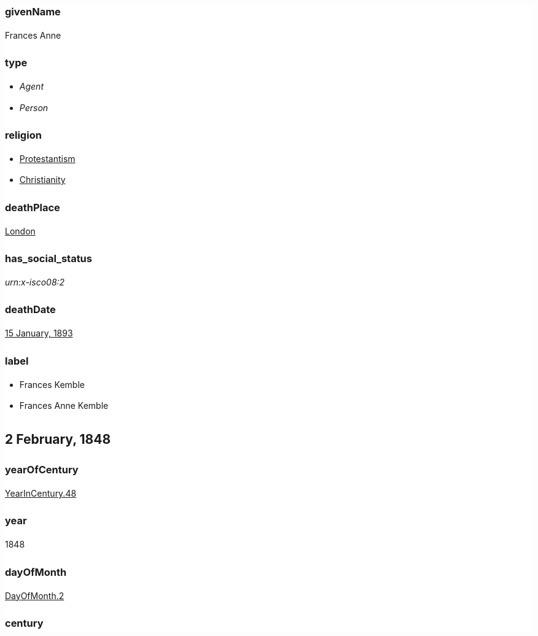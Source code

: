 ### givenName


Frances Anne

### type

 - *Agent*

 - *Person*

### religion

 - [Protestantism](#Protestantism)

 - [Christianity](#Christianity)

### deathPlace


[London](#London)

### has_social_status


*urn:x-isco08:2*

### deathDate


[15 January, 1893](#15-January-1893)

### label

 - Frances Kemble

 - Frances Anne Kemble

## 2 February, 1848

### yearOfCentury


[YearInCentury.48](#YearInCentury.48)

### year


1848

### dayOfMonth


[DayOfMonth.2](#DayOfMonth.2)

### century
